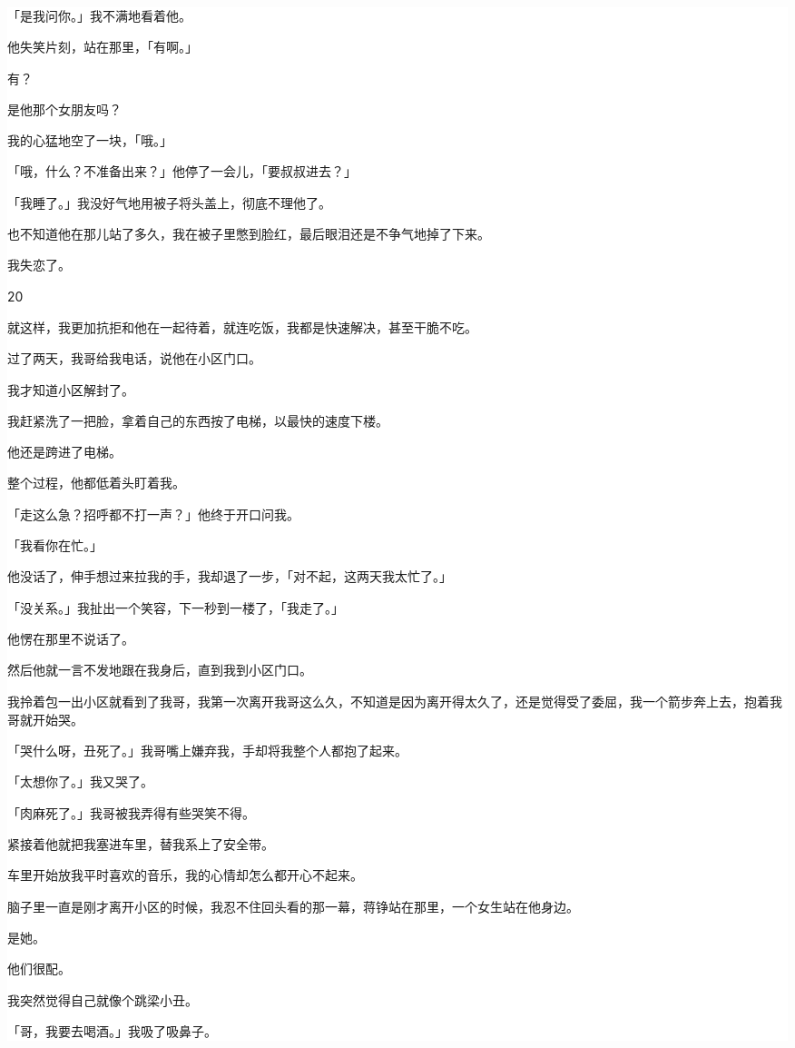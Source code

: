 「是我问你。」我不满地看着他。

他失笑片刻，站在那里，「有啊。」

有？

是他那个女朋友吗？

我的心猛地空了一块，「哦。」

「哦，什么？不准备出来？」他停了一会儿，「要叔叔进去？」

「我睡了。」我没好气地用被子将头盖上，彻底不理他了。

也不知道他在那儿站了多久，我在被子里憋到脸红，最后眼泪还是不争气地掉了下来。

我失恋了。

20

就这样，我更加抗拒和他在一起待着，就连吃饭，我都是快速解决，甚至干脆不吃。

过了两天，我哥给我电话，说他在小区门口。

我才知道小区解封了。

我赶紧洗了一把脸，拿着自己的东西按了电梯，以最快的速度下楼。

他还是跨进了电梯。

整个过程，他都低着头盯着我。

「走这么急？招呼都不打一声？」他终于开口问我。

「我看你在忙。」

他没话了，伸手想过来拉我的手，我却退了一步，「对不起，这两天我太忙了。」

「没关系。」我扯出一个笑容，下一秒到一楼了，「我走了。」

他愣在那里不说话了。

然后他就一言不发地跟在我身后，直到我到小区门口。

我拎着包一出小区就看到了我哥，我第一次离开我哥这么久，不知道是因为离开得太久了，还是觉得受了委屈，我一个箭步奔上去，抱着我哥就开始哭。

「哭什么呀，丑死了。」我哥嘴上嫌弃我，手却将我整个人都抱了起来。

「太想你了。」我又哭了。

「肉麻死了。」我哥被我弄得有些哭笑不得。

紧接着他就把我塞进车里，替我系上了安全带。

车里开始放我平时喜欢的音乐，我的心情却怎么都开心不起来。

脑子里一直是刚才离开小区的时候，我忍不住回头看的那一幕，蒋铮站在那里，一个女生站在他身边。

是她。

他们很配。

我突然觉得自己就像个跳梁小丑。

「哥，我要去喝酒。」我吸了吸鼻子。

